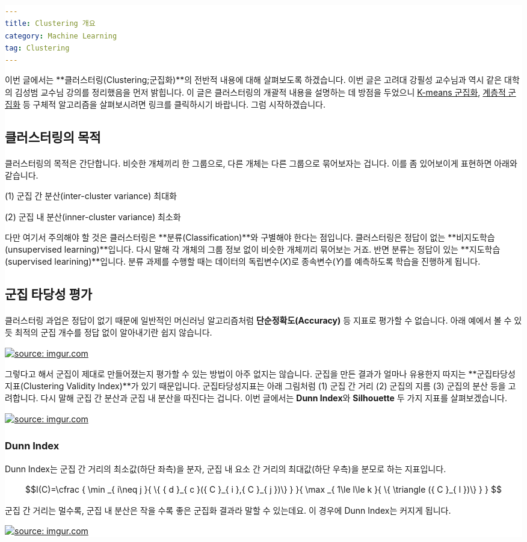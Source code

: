 ```yaml
---
title: Clustering 개요
category: Machine Learning
tag: Clustering
---
```


이번 글에서는 **클러스터링(Clustering;군집화)**의 전반적 내용에 대해 살펴보도록 하겠습니다. 이번 글은 고려대 강필성 교수님과 역시 같은 대학의 김성범 교수님 강의를 정리했음을 먼저 밝힙니다. 이 글은 클러스터링의 개괄적 내용을 설명하는 데 방점을 두었으니 [K-means 군집화](https://ratsgo.github.io/machine%20learning/2017/04/19/KC/), [계층적 군집화](https://ratsgo.github.io/machine%20learning/2017/04/18/HC/) 등 구체적 알고리즘을 살펴보시려면 링크를 클릭하시기 바랍니다. 그럼 시작하겠습니다.



## 클러스터링의 목적

클러스터링의 목적은 간단합니다. 비슷한 개체끼리 한 그룹으로, 다른 개체는 다른 그룹으로 묶어보자는 겁니다. 이를 좀 있어보이게 표현하면 아래와 같습니다.

<p class="message">
(1) 군집 간 분산(inter-cluster variance) 최대화<br>

(2) 군집 내 분산(inner-cluster variance) 최소화

</p>

다만 여기서 주의해야 할 것은 클러스터링은 **분류(Classification)**와 구별해야 한다는 점입니다. 클러스터링은 정답이 없는 **비지도학습(unsupervised learning)**입니다. 다시 말해 각 개체의 그룹 정보 없이 비슷한 개체끼리 묶어보는 거죠. 반면 분류는 정답이 있는 **지도학습(supervised learining)**입니다. 분류 과제를 수행할 때는 데이터의 독립변수($X$)로 종속변수($Y$)를 예측하도록 학습을 진행하게 됩니다.



## 군집 타당성 평가

클러스터링 과업은 정답이 없기 때문에 일반적인 머신러닝 알고리즘처럼 **단순정확도(Accuracy)** 등 지표로 평가할 수 없습니다. 아래 예에서 볼 수 있듯 최적의 군집 개수를 정답 없이 알아내기란 쉽지 않습니다.

<a href="http://imgur.com/OhVcSqb"><img src="http://i.imgur.com/OhVcSqb.png" width="500px" title="source: imgur.com" /></a>

그렇다고 해서 군집이 제대로 만들어졌는지 평가할 수 있는 방법이 아주 없지는 않습니다. 군집을 만든 결과가 얼마나 유용한지 따지는 **군집타당성지표(Clustering Validity Index)**가 있기 때문입니다. 군집타당성지표는 아래 그림처럼 (1) 군집 간 거리 (2) 군집의 지름 (3) 군집의 분산 등을 고려합니다. 다시 말해 군집 간 분산과 군집 내 분산을 따진다는 겁니다. 이번 글에서는 **Dunn Index**와 **Silhouette** 두 가지 지표를 살펴보겠습니다.

<a href="http://imgur.com/dFliYHp"><img src="http://i.imgur.com/dFliYHp.png" width="600px" title="source: imgur.com" /></a>



### Dunn Index

Dunn Index는 군집 간 거리의 최소값(하단 좌측)을 분자, 군집 내 요소 간 거리의 최대값(하단 우측)을 분모로 하는 지표입니다. 

$$I(C)=\cfrac { \min _{ i\neq j }{ \{ { d }_{ c }({ C }_{ i },{ C }_{ j })\}  }  }{ \max _{ 1\le l\le k }{ \{ \triangle ({ C }_{ l })\}  }  } $$

군집 간 거리는 멀수록, 군집 내 분산은 작을 수록 좋은 군집화 결과라 말할 수 있는데요. 이 경우에 Dunn Index는 커지게 됩니다.

<a href="http://imgur.com/TClWvss"><img src="http://i.imgur.com/TClWvss.png" width="500px" title="source: imgur.com" /></a>
